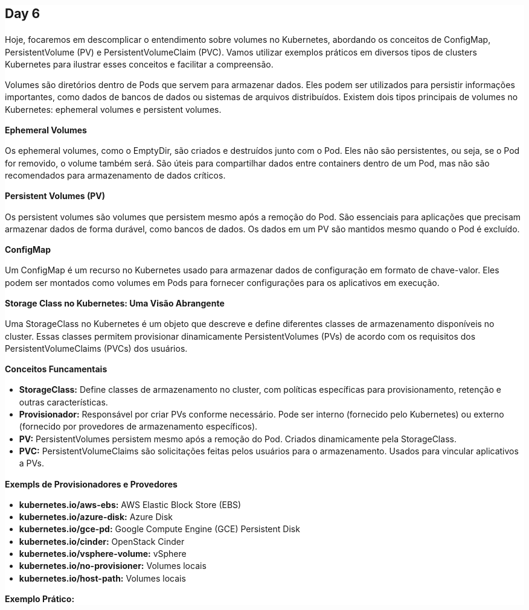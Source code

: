 ## Day 6

Hoje, focaremos em descomplicar o entendimento sobre volumes no Kubernetes, abordando os conceitos de ConfigMap, PersistentVolume (PV) e PersistentVolumeClaim (PVC). Vamos utilizar exemplos práticos em diversos tipos de clusters Kubernetes para ilustrar esses conceitos e facilitar a compreensão.

Volumes são diretórios dentro de Pods que servem para armazenar dados. Eles podem ser utilizados para persistir informações importantes, como dados de bancos de dados ou sistemas de arquivos distribuídos. Existem dois tipos principais de volumes no Kubernetes: ephemeral volumes e persistent volumes.

**Ephemeral Volumes**

Os ephemeral volumes, como o EmptyDir, são criados e destruídos junto com o Pod. Eles não são persistentes, ou seja, se o Pod for removido, o volume também será. São úteis para compartilhar dados entre containers dentro de um Pod, mas não são recomendados para armazenamento de dados críticos.

**Persistent Volumes (PV)**

Os persistent volumes são volumes que persistem mesmo após a remoção do Pod. São essenciais para aplicações que precisam armazenar dados de forma durável, como bancos de dados. Os dados em um PV são mantidos mesmo quando o Pod é excluído.

**ConfigMap**

Um ConfigMap é um recurso no Kubernetes usado para armazenar dados de configuração em formato de chave-valor. Eles podem ser montados como volumes em Pods para fornecer configurações para os aplicativos em execução.

**Storage Class no Kubernetes: Uma Visão Abrangente**

Uma StorageClass no Kubernetes é um objeto que descreve e define diferentes classes de armazenamento disponíveis no cluster. Essas classes permitem provisionar dinamicamente PersistentVolumes (PVs) de acordo com os requisitos dos PersistentVolumeClaims (PVCs) dos usuários.

**Conceitos Funcamentais**

 - **StorageClass:** Define classes de armazenamento no cluster, com políticas específicas para provisionamento, retenção e outras características.
 - **Provisionador:** Responsável por criar PVs conforme necessário. Pode ser interno (fornecido pelo Kubernetes) ou externo (fornecido por provedores de armazenamento específicos).
 - **PV:** PersistentVolumes persistem mesmo após a remoção do Pod. Criados dinamicamente pela StorageClass.
 - **PVC:** PersistentVolumeClaims são solicitações feitas pelos usuários para o armazenamento. Usados para vincular aplicativos a PVs.

**Exempls de Provisionadores e Provedores**

 - **kubernetes.io/aws-ebs:** AWS Elastic Block Store (EBS)
 - **kubernetes.io/azure-disk:** Azure Disk
 - **kubernetes.io/gce-pd:** Google Compute Engine (GCE) Persistent Disk
 - **kubernetes.io/cinder:** OpenStack Cinder
 - **kubernetes.io/vsphere-volume:** vSphere
 - **kubernetes.io/no-provisioner:** Volumes locais
 - **kubernetes.io/host-path:** Volumes locais

**Exemplo Prático:**
